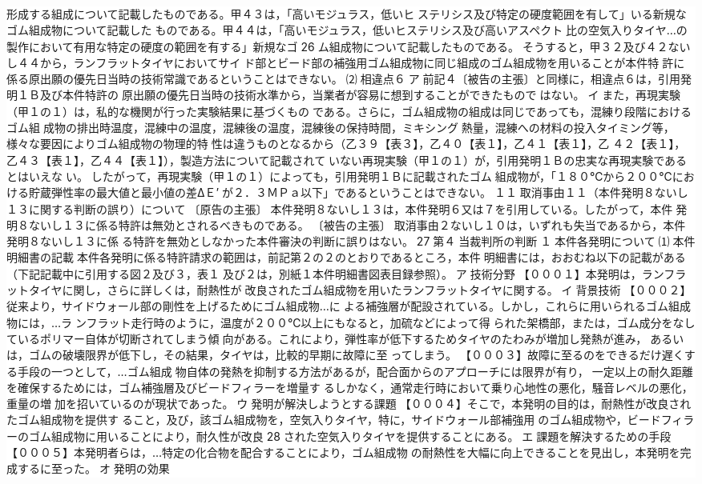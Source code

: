 形成する組成について記載したものである。甲４３は，「高いモジュラス，低いヒ
ステリシス及び特定の硬度範囲を有して」いる新規なゴム組成物について記載した
ものである。甲４４は，「高いモジュラス，低いヒステリシス及び高いアスペクト
比の空気入りタイヤ…の製作において有用な特定の硬度の範囲を有する」新規なゴ
 26 
ム組成物について記載したものである。 
そうすると，甲３２及び４２ないし４４から，ランフラットタイヤにおいてサイ
ド部とビード部の補強用ゴム組成物に同じ組成のゴム組成物を用いることが本件特
許に係る原出願の優先日当時の技術常識であるということはできない。 
 ⑵ 相違点６ 
 ア 前記４〔被告の主張〕と同様に，相違点６は，引用発明１Ｂ及び本件特許の
原出願の優先日当時の技術水準から，当業者が容易に想到することができたもので
はない。 
 イ また，再現実験（甲１の１）は，私的な機関が行った実験結果に基づくもの
である。さらに，ゴム組成物の組成は同じであっても，混練り段階におけるゴム組
成物の排出時温度，混練中の温度，混練後の温度，混練後の保持時間，ミキシング
熱量，混練への材料の投入タイミング等，様々な要因によりゴム組成物の物理的特
性は違うものとなるから（乙３９【表３】，乙４０【表１】，乙４１【表１】，乙
４２【表１】，乙４３【表１】，乙４４【表１】），製造方法について記載されて
いない再現実験（甲１の１）が，引用発明１Ｂの忠実な再現実験であるとはいえな
い。 
 したがって，再現実験（甲１の１）によっても，引用発明１Ｂに記載されたゴム
組成物が，「１８０℃から２００℃における貯蔵弾性率の最大値と最小値の差ΔＥ’
が２．３ＭＰａ以下」であるということはできない。 
１１ 取消事由１１（本件発明８ないし１３に関する判断の誤り）について 
〔原告の主張〕 
本件発明８ないし１３は，本件発明６又は７を引用している。したがって，本件
発明８ないし１３に係る特許は無効とされるべきものである。 
〔被告の主張〕 
取消事由２ないし１０は，いずれも失当であるから，本件発明８ないし１３に係
る特許を無効としなかった本件審決の判断に誤りはない。 
 27 
第４ 当裁判所の判断 
 １ 本件各発明について 
 ⑴ 本件明細書の記載 
 本件各発明に係る特許請求の範囲は，前記第２の２のとおりであるところ，本件
明細書には，おおむね以下の記載がある（下記記載中に引用する図２及び３，表１
及び２は，別紙１本件明細書図表目録参照）。 
 ア 技術分野 
 【０００１】本発明は，ランフラットタイヤに関し，さらに詳しくは，耐熱性が
改良されたゴム組成物を用いたランフラットタイヤに関する。 
 イ 背景技術 
 【０００２】従来より，サイドウォール部の剛性を上げるためにゴム組成物…に
よる補強層が配設されている。しかし，これらに用いられるゴム組成物には，…ラ
ンフラット走行時のように，温度が２００℃以上にもなると，加硫などによって得
られた架橋部，または，ゴム成分をなしているポリマー自体が切断されてしまう傾
向がある。これにより，弾性率が低下するためタイヤのたわみが増加し発熱が進み，
あるいは，ゴムの破壊限界が低下し，その結果，タイヤは，比較的早期に故障に至
ってしまう。 
【０００３】故障に至るのをできるだけ遅くする手段の一つとして，…ゴム組成
物自体の発熱を抑制する方法があるが，配合面からのアプローチには限界が有り，
一定以上の耐久距離を確保するためには，ゴム補強層及びビードフィラーを増量す
るしかなく，通常走行時において乗り心地性の悪化，騒音レベルの悪化，重量の増
加を招いているのが現状であった。 
ウ 発明が解決しようとする課題 
【０００４】そこで，本発明の目的は，耐熱性が改良されたゴム組成物を提供す
ること，及び，該ゴム組成物を，空気入りタイヤ，特に，サイドウォール部補強用
のゴム組成物や，ビードフィラーのゴム組成物に用いることにより，耐久性が改良
 28 
された空気入りタイヤを提供することにある。 
エ 課題を解決するための手段 
【０００５】本発明者らは，…特定の化合物を配合することにより，ゴム組成物
の耐熱性を大幅に向上できることを見出し，本発明を完成するに至った。 
オ 発明の効果 